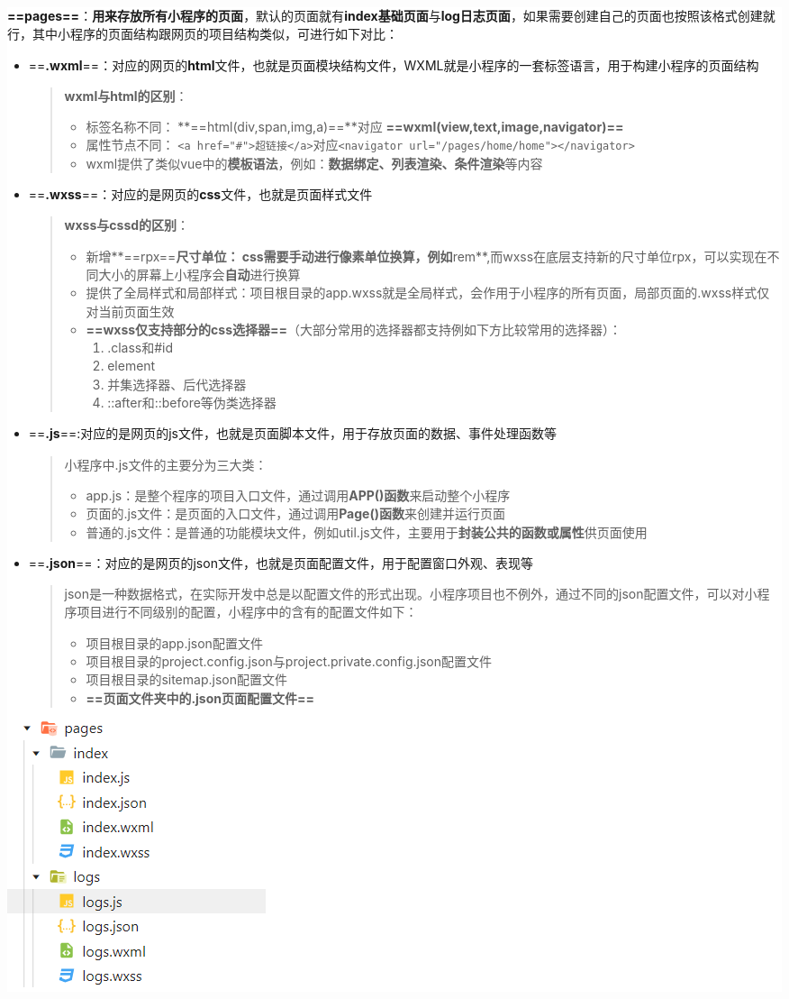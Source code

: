 **==pages==**：**用来存放所有小程序的页面**，默认的页面就有**index基础页面**与**log日志页面**，如果需要创建自己的页面也按照该格式创建就行，其中小程序的页面结构跟网页的项目结构类似，可进行如下对比：

+ ==**.wxml**==：对应的网页的**html**文件，也就是页面模块结构文件，WXML就是小程序的一套标签语言，用于构建小程序的页面结构

  > **wxml与html的区别**：
  >
  > +  标签名称不同： **==html(div,span,img,a)==**对应 **==wxml(view,text,image,navigator)==**
  > +  属性节点不同： `<a href="#">超链接</a>`对应`<navigator url="/pages/home/home"></navigator>`
  > +  wxml提供了类似vue中的**模板语法**，例如：**数据绑定、列表渲染、条件渲染**等内容

+ ==**.wxss**==：对应的是网页的**css**文件，也就是页面样式文件

  > **wxss与cssd的区别**：
  >
  > + 新增**==rpx==**尺寸单位： css需要手动进行像素单位换算，例如**rem**,而wxss在底层支持新的尺寸单位rpx，可以实现在不同大小的屏幕上小程序会**自动**进行换算
  > + 提供了全局样式和局部样式：项目根目录的app.wxss就是全局样式，会作用于小程序的所有页面，局部页面的.wxss样式仅对当前页面生效
  > + **==wxss仅支持部分的css选择器==**（大部分常用的选择器都支持例如下方比较常用的选择器）：
  >   1. .class和#id
  >   2. element
  >   3. 并集选择器、后代选择器
  >   4. ::after和::before等伪类选择器

+ ==**.js**==:对应的是网页的js文件，也就是页面脚本文件，用于存放页面的数据、事件处理函数等

  > 小程序中.js文件的主要分为三大类：
  >
  > + app.js：是整个程序的项目入口文件，通过调用**APP()函数**来启动整个小程序
  > + 页面的.js文件：是页面的入口文件，通过调用**Page()函数**来创建并运行页面
  > + 普通的.js文件：是普通的功能模块文件，例如util.js文件，主要用于**封装公共的函数或属性**供页面使用

+ ==**.json**==：对应的是网页的json文件，也就是页面配置文件，用于配置窗口外观、表现等

  > json是一种数据格式，在实际开发中总是以配置文件的形式出现。小程序项目也不例外，通过不同的json配置文件，可以对小程序项目进行不同级别的配置，小程序中的含有的配置文件如下：
  >
  > + 项目根目录的app.json配置文件
  > + 项目根目录的project.config.json与project.private.config.json配置文件
  > + 项目根目录的sitemap.json配置文件
  > + **==页面文件夹中的.json页面配置文件==**

![image-20240701155834483](微信小程序.assets/image-20240701155834483.png)
